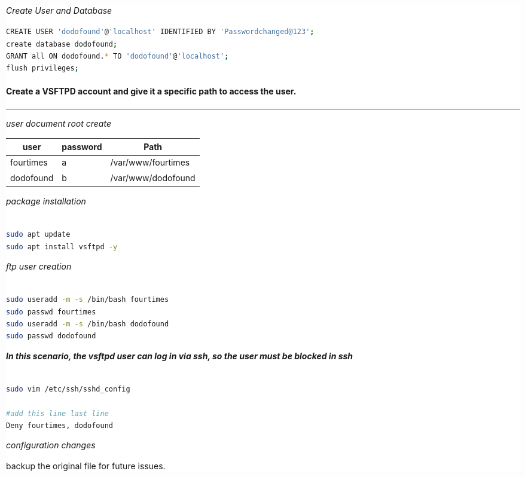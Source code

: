 _Create User and Database_

```bash
CREATE USER 'dodofound'@'localhost' IDENTIFIED BY 'Passwordchanged@123';
create database dodofound;
GRANT all ON dodofound.* TO 'dodofound'@'localhost';
flush privileges;

```

#### Create a VSFTPD account and give it a specific path to access the user.

---

_user document root create_

|user|password|Path|
|---|---|---|
|fourtimes|a|/var/www/fourtimes|
|dodofound|b|/var/www/dodofound|


_package installation_

```bash

sudo apt update
sudo apt install vsftpd -y

```

_ftp user creation_

```bash

sudo useradd -m -s /bin/bash fourtimes
sudo passwd fourtimes
sudo useradd -m -s /bin/bash dodofound
sudo passwd dodofound

```
**_In this scenario, the vsftpd user can log in via ssh, so the user must be blocked in ssh_**
 
 ```bash
 
 sudo vim /etc/ssh/sshd_config
 
 #add this line last line
 Deny fourtimes, dodofound
 
 ```

_configuration changes_

backup the original file  for future issues.
